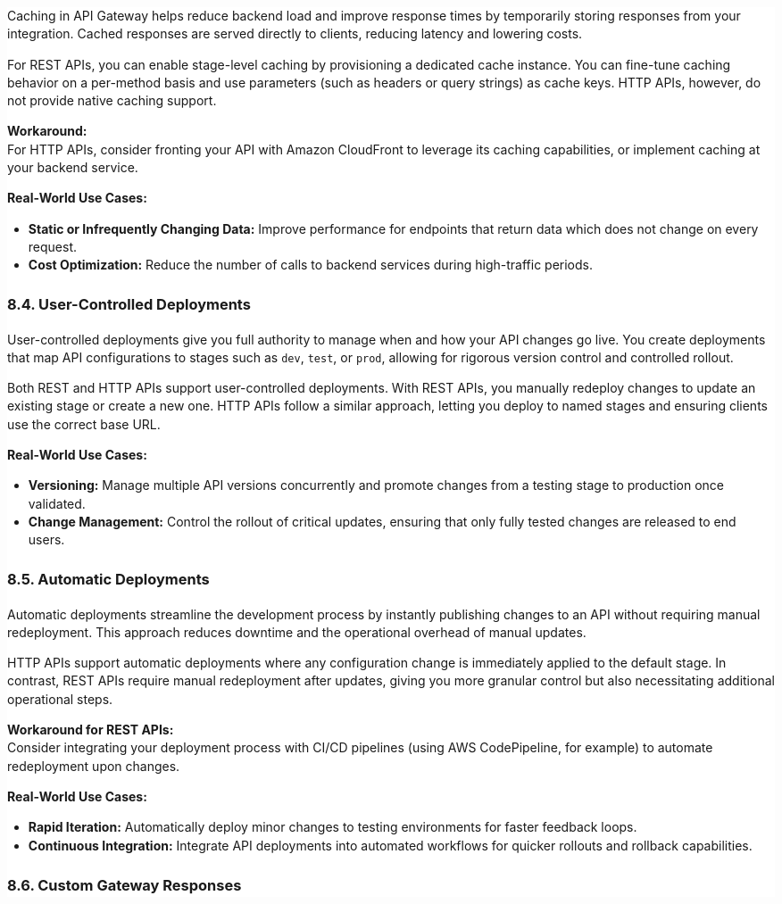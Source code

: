 
Caching in API Gateway helps reduce backend load and improve response times by temporarily storing responses from your integration. Cached responses are served directly to clients, reducing latency and lowering costs.

For REST APIs, you can enable stage-level caching by provisioning a dedicated cache instance. You can fine-tune caching behavior on a per-method basis and use parameters (such as headers or query strings) as cache keys. HTTP APIs, however, do not provide native caching support.  

**Workaround:**  
For HTTP APIs, consider fronting your API with Amazon CloudFront to leverage its caching capabilities, or implement caching at your backend service.

**Real-World Use Cases:**
- **Static or Infrequently Changing Data:** Improve performance for endpoints that return data which does not change on every request.
- **Cost Optimization:** Reduce the number of calls to backend services during high-traffic periods.

### 8.4. User-Controlled Deployments

User-controlled deployments give you full authority to manage when and how your API changes go live. You create deployments that map API configurations to stages such as `dev`, `test`, or `prod`, allowing for rigorous version control and controlled rollout.

Both REST and HTTP APIs support user-controlled deployments. With REST APIs, you manually redeploy changes to update an existing stage or create a new one. HTTP APIs follow a similar approach, letting you deploy to named stages and ensuring clients use the correct base URL.  

**Real-World Use Cases:**
- **Versioning:** Manage multiple API versions concurrently and promote changes from a testing stage to production once validated.
- **Change Management:** Control the rollout of critical updates, ensuring that only fully tested changes are released to end users.

### 8.5. Automatic Deployments

Automatic deployments streamline the development process by instantly publishing changes to an API without requiring manual redeployment. This approach reduces downtime and the operational overhead of manual updates.

HTTP APIs support automatic deployments where any configuration change is immediately applied to the default stage. In contrast, REST APIs require manual redeployment after updates, giving you more granular control but also necessitating additional operational steps.  

**Workaround for REST APIs:**  
Consider integrating your deployment process with CI/CD pipelines (using AWS CodePipeline, for example) to automate redeployment upon changes.

**Real-World Use Cases:**
- **Rapid Iteration:** Automatically deploy minor changes to testing environments for faster feedback loops.
- **Continuous Integration:** Integrate API deployments into automated workflows for quicker rollouts and rollback capabilities.

### 8.6. Custom Gateway Responses
